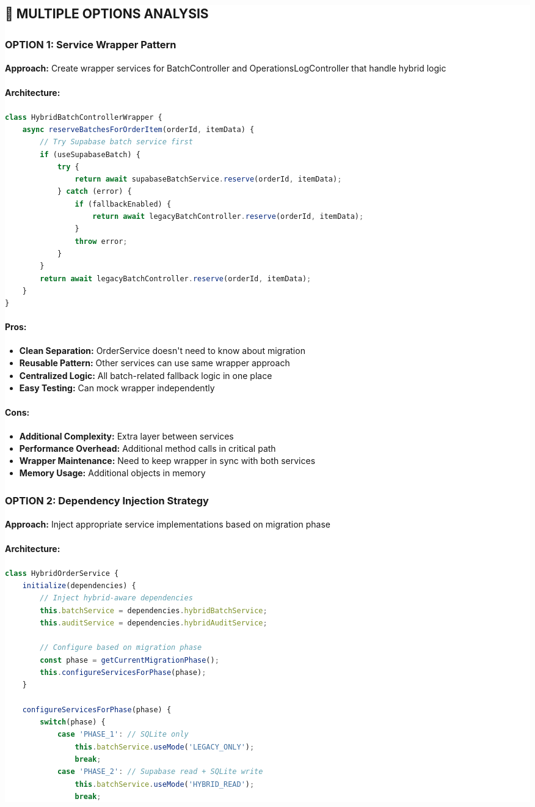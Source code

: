 
## 🔄 MULTIPLE OPTIONS ANALYSIS

### OPTION 1: Service Wrapper Pattern
**Approach:** Create wrapper services for BatchController and OperationsLogController that handle hybrid logic

#### Architecture:
```javascript
class HybridBatchControllerWrapper {
    async reserveBatchesForOrderItem(orderId, itemData) {
        // Try Supabase batch service first
        if (useSupabaseBatch) {
            try {
                return await supabaseBatchService.reserve(orderId, itemData);
            } catch (error) {
                if (fallbackEnabled) {
                    return await legacyBatchController.reserve(orderId, itemData);
                }
                throw error;
            }
        }
        return await legacyBatchController.reserve(orderId, itemData);
    }
}
```

#### Pros:
- **Clean Separation:** OrderService doesn't need to know about migration
- **Reusable Pattern:** Other services can use same wrapper approach
- **Centralized Logic:** All batch-related fallback logic in one place
- **Easy Testing:** Can mock wrapper independently

#### Cons:
- **Additional Complexity:** Extra layer between services
- **Performance Overhead:** Additional method calls in critical path
- **Wrapper Maintenance:** Need to keep wrapper in sync with both services
- **Memory Usage:** Additional objects in memory

### OPTION 2: Dependency Injection Strategy
**Approach:** Inject appropriate service implementations based on migration phase

#### Architecture:
```javascript
class HybridOrderService {
    initialize(dependencies) {
        // Inject hybrid-aware dependencies
        this.batchService = dependencies.hybridBatchService;
        this.auditService = dependencies.hybridAuditService;
        
        // Configure based on migration phase
        const phase = getCurrentMigrationPhase();
        this.configureServicesForPhase(phase);
    }
    
    configureServicesForPhase(phase) {
        switch(phase) {
            case 'PHASE_1': // SQLite only
                this.batchService.useMode('LEGACY_ONLY');
                break;
            case 'PHASE_2': // Supabase read + SQLite write
                this.batchService.useMode('HYBRID_READ');
                break;
```